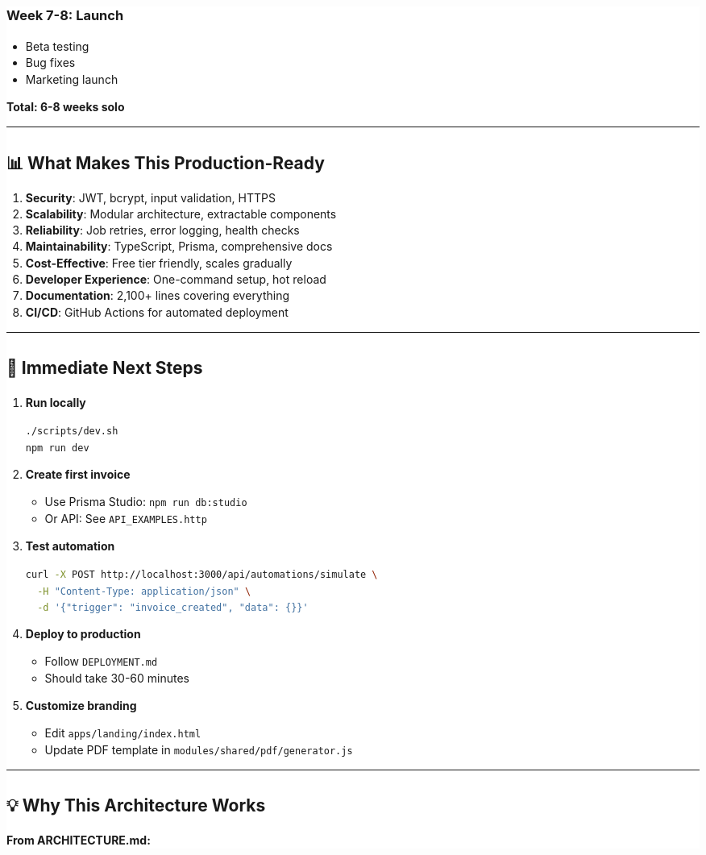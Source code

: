 ### Week 7-8: Launch
- Beta testing
- Bug fixes
- Marketing launch

**Total: 6-8 weeks solo**

---

## 📊 What Makes This Production-Ready

1. **Security**: JWT, bcrypt, input validation, HTTPS
2. **Scalability**: Modular architecture, extractable components
3. **Reliability**: Job retries, error logging, health checks
4. **Maintainability**: TypeScript, Prisma, comprehensive docs
5. **Cost-Effective**: Free tier friendly, scales gradually
6. **Developer Experience**: One-command setup, hot reload
7. **Documentation**: 2,100+ lines covering everything
8. **CI/CD**: GitHub Actions for automated deployment

---

## 🎯 Immediate Next Steps

1. **Run locally**
   ```bash
   ./scripts/dev.sh
   npm run dev
   ```

2. **Create first invoice**
   - Use Prisma Studio: `npm run db:studio`
   - Or API: See `API_EXAMPLES.http`

3. **Test automation**
   ```bash
   curl -X POST http://localhost:3000/api/automations/simulate \
     -H "Content-Type: application/json" \
     -d '{"trigger": "invoice_created", "data": {}}'
   ```

4. **Deploy to production**
   - Follow `DEPLOYMENT.md`
   - Should take 30-60 minutes

5. **Customize branding**
   - Edit `apps/landing/index.html`
   - Update PDF template in `modules/shared/pdf/generator.js`

---

## 💡 Why This Architecture Works

**From ARCHITECTURE.md:**
